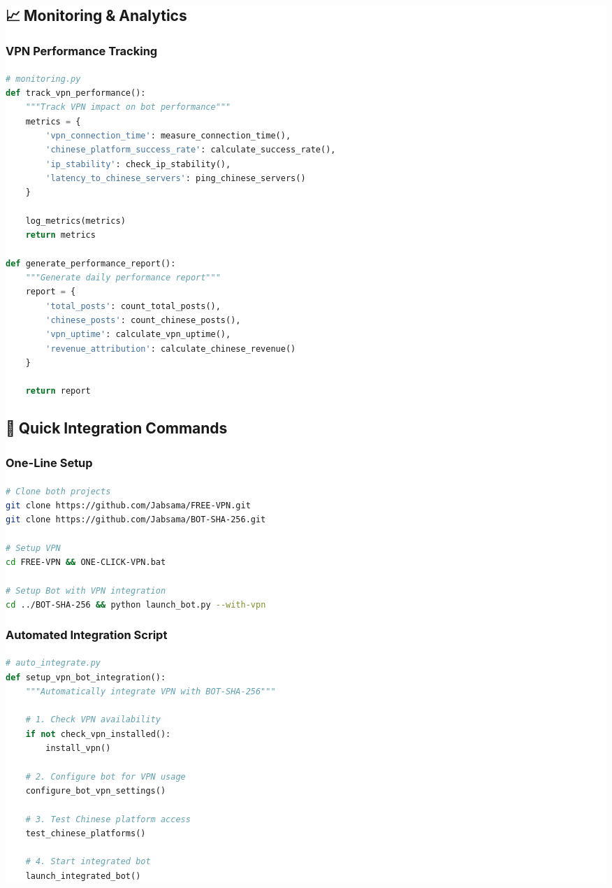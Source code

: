 ## 📈 Monitoring & Analytics

### VPN Performance Tracking
```python
# monitoring.py
def track_vpn_performance():
    """Track VPN impact on bot performance"""
    metrics = {
        'vpn_connection_time': measure_connection_time(),
        'chinese_platform_success_rate': calculate_success_rate(),
        'ip_stability': check_ip_stability(),
        'latency_to_chinese_servers': ping_chinese_servers()
    }
    
    log_metrics(metrics)
    return metrics

def generate_performance_report():
    """Generate daily performance report"""
    report = {
        'total_posts': count_total_posts(),
        'chinese_posts': count_chinese_posts(),
        'vpn_uptime': calculate_vpn_uptime(),
        'revenue_attribution': calculate_chinese_revenue()
    }
    
    return report
```

## 🚀 Quick Integration Commands

### One-Line Setup
```bash
# Clone both projects
git clone https://github.com/Jabsama/FREE-VPN.git
git clone https://github.com/Jabsama/BOT-SHA-256.git

# Setup VPN
cd FREE-VPN && ONE-CLICK-VPN.bat

# Setup Bot with VPN integration
cd ../BOT-SHA-256 && python launch_bot.py --with-vpn
```

### Automated Integration Script
```python
# auto_integrate.py
def setup_vpn_bot_integration():
    """Automatically integrate VPN with BOT-SHA-256"""
    
    # 1. Check VPN availability
    if not check_vpn_installed():
        install_vpn()
    
    # 2. Configure bot for VPN usage
    configure_bot_vpn_settings()
    
    # 3. Test Chinese platform access
    test_chinese_platforms()
    
    # 4. Start integrated bot
    launch_integrated_bot()
```